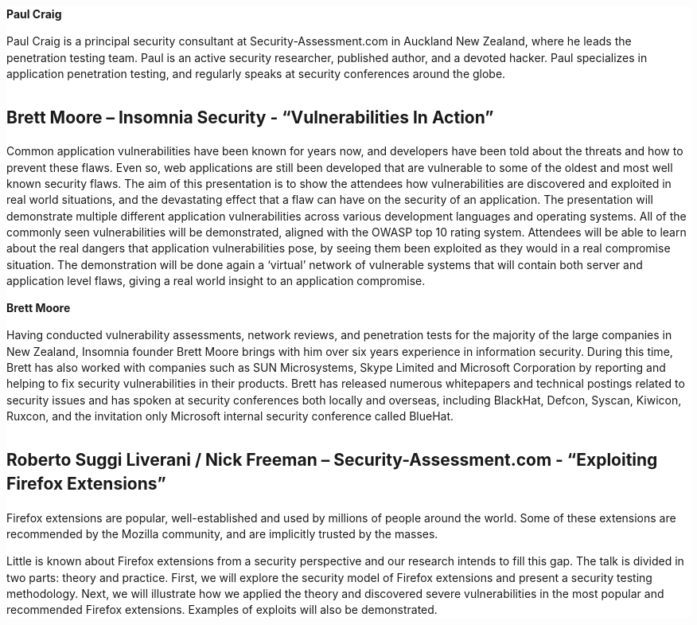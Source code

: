 <b>Paul Craig</b>

Paul Craig is a principal security consultant at Security-Assessment.com
in Auckland New Zealand, where he leads the penetration testing team.
Paul is an active security researcher, published author, and a devoted
hacker. Paul specializes in application penetration testing, and
regularly speaks at security conferences around the globe.

## Brett Moore – Insomnia Security - “Vulnerabilities In Action”

Common application vulnerabilities have been known for years now, and
developers have been told about the threats and how to prevent these
flaws. Even so, web applications are still been developed that are
vulnerable to some of the oldest and most well known security flaws. The
aim of this presentation is to show the attendees how vulnerabilities
are discovered and exploited in real world situations, and the
devastating effect that a flaw can have on the security of an
application. The presentation will demonstrate multiple different
application vulnerabilities across various development languages and
operating systems. All of the commonly seen vulnerabilities will be
demonstrated, aligned with the OWASP top 10 rating system. Attendees
will be able to learn about the real dangers that application
vulnerabilities pose, by seeing them been exploited as they would in a
real compromise situation. The demonstration will be done again a
‘virtual’ network of vulnerable systems that will contain both server
and application level flaws, giving a real world insight to an
application compromise.

<b>Brett Moore</b>

Having conducted vulnerability assessments, network reviews, and
penetration tests for the majority of the large companies in New
Zealand, Insomnia founder Brett Moore brings with him over six years
experience in information security. During this time, Brett has also
worked with companies such as SUN Microsystems, Skype Limited and
Microsoft Corporation by reporting and helping to fix security
vulnerabilities in their products. Brett has released numerous
whitepapers and technical postings related to security issues and has
spoken at security conferences both locally and overseas, including
BlackHat, Defcon, Syscan, Kiwicon, Ruxcon, and the invitation only
Microsoft internal security conference called BlueHat.

## Roberto Suggi Liverani / Nick Freeman – Security-Assessment.com - “Exploiting Firefox Extensions”

Firefox extensions are popular, well-established and used by millions of
people around the world. Some of these extensions are recommended by the
Mozilla community, and are implicitly trusted by the masses.

Little is known about Firefox extensions from a security perspective and
our research intends to fill this gap. The talk is divided in two parts:
theory and practice. First, we will explore the security model of
Firefox extensions and present a security testing methodology. Next, we
will illustrate how we applied the theory and discovered severe
vulnerabilities in the most popular and recommended Firefox extensions.
Examples of exploits will also be demonstrated.
